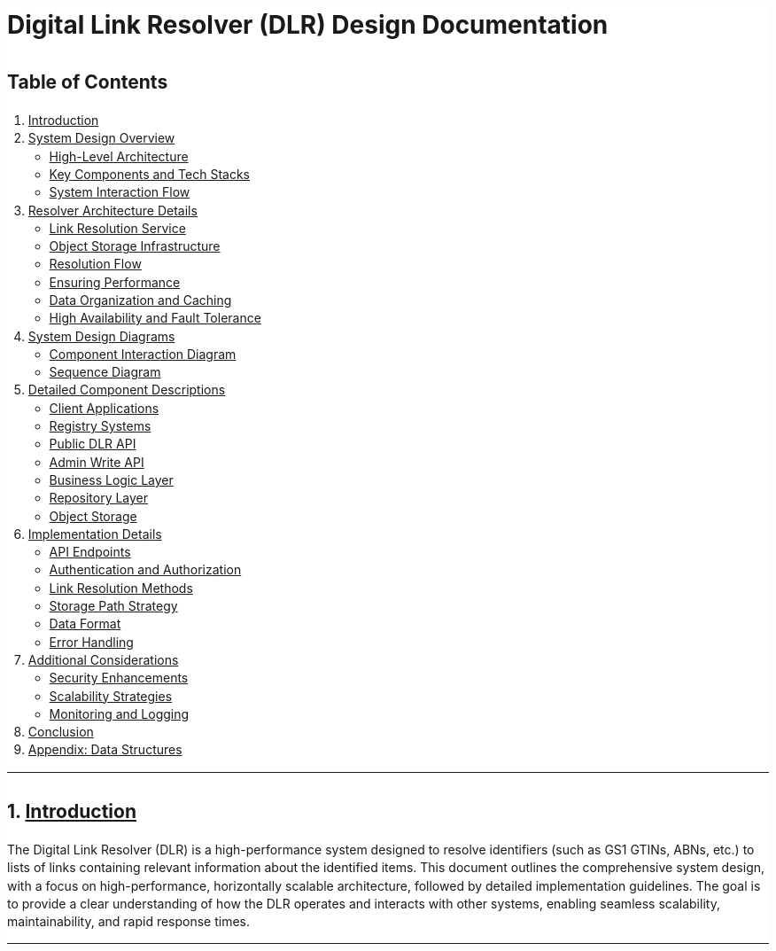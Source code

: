 # Digital Link Resolver (DLR) Design Documentation

## Table of Contents
1. [Introduction](#introduction)
2. [System Design Overview](#system-design-overview)
   - [High-Level Architecture](#high-level-architecture)
   - [Key Components and Tech Stacks](#key-components-and-tech-stacks)
   - [System Interaction Flow](#system-interaction-flow)
3. [Resolver Architecture Details](#resolver-architecture-details)
   - [Link Resolution Service](#link-resolution-service)
   - [Object Storage Infrastructure](#object-storage-infrastructure)
   - [Resolution Flow](#resolution-flow)
   - [Ensuring Performance](#ensuring-performance)
   - [Data Organization and Caching](#data-organization-and-caching)
   - [High Availability and Fault Tolerance](#high-availability-and-fault-tolerance)
4. [System Design Diagrams](#system-design-diagrams)
   - [Component Interaction Diagram](#component-interaction-diagram)
   - [Sequence Diagram](#sequence-diagram)
5. [Detailed Component Descriptions](#detailed-component-descriptions)
   - [Client Applications](#client-applications)
   - [Registry Systems](#registry-systems)
   - [Public DLR API](#public-dlr-api)
   - [Admin Write API](#admin-write-api)
   - [Business Logic Layer](#business-logic-layer)
   - [Repository Layer](#repository-layer)
   - [Object Storage](#object-storage)
6. [Implementation Details](#implementation-details)
   - [API Endpoints](#api-endpoints)
   - [Authentication and Authorization](#authentication-and-authorization)
   - [Link Resolution Methods](#link-resolution-methods)
   - [Storage Path Strategy](#storage-path-strategy)
   - [Data Format](#data-format)
   - [Error Handling](#error-handling)
7. [Additional Considerations](#additional-considerations)
   - [Security Enhancements](#security-enhancements)
   - [Scalability Strategies](#scalability-strategies)
   - [Monitoring and Logging](#monitoring-and-logging)
8. [Conclusion](#conclusion)
9. [Appendix: Data Structures](#appendix-data-structures)

---

## 1. [Introduction](#introduction)

The Digital Link Resolver (DLR) is a high-performance system designed to resolve identifiers (such as GS1 GTINs, ABNs, etc.) to lists of links containing relevant information about the identified items. This document outlines the comprehensive system design, with a focus on high-performance, horizontally scalable architecture, followed by detailed implementation guidelines. The goal is to provide a clear understanding of how the DLR operates and interacts with other systems, enabling seamless scalability, maintainability, and rapid response times.

---